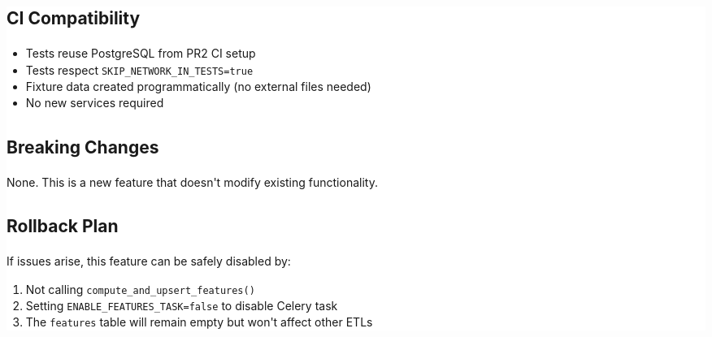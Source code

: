 ## CI Compatibility

- Tests reuse PostgreSQL from PR2 CI setup
- Tests respect `SKIP_NETWORK_IN_TESTS=true`
- Fixture data created programmatically (no external files needed)
- No new services required

## Breaking Changes

None. This is a new feature that doesn't modify existing functionality.

## Rollback Plan

If issues arise, this feature can be safely disabled by:
1. Not calling `compute_and_upsert_features()`
2. Setting `ENABLE_FEATURES_TASK=false` to disable Celery task
3. The `features` table will remain empty but won't affect other ETLs
